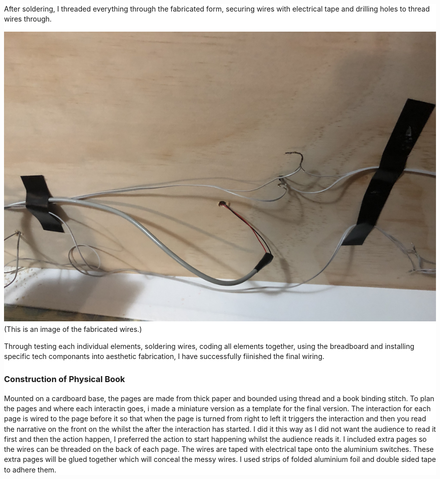 After soldering, I threaded everything through the fabricated form, securing wires with electrical tape and drilling holes to thread wires through.
 
![Image](wire4.jpg)
(This is an image of the fabricated wires.)

Through testing each individual elements, soldering wires, coding all elements together, using the breadboard and installing specific tech componants into aesthetic fabrication, I have successfully fiinished the final wiring.

### Construction of Physical Book
Mounted on a cardboard base, the pages are made from thick paper and bounded using thread and a book binding stitch. To plan the pages and where each interactin goes, i made a miniature version as a template for the final version. The interaction for each page is wired to the page before it so that when the page is turned from right to left it triggers the interaction and then you read the narrative on the front on the whilst the after the interaction has started. I did it this way as I did not want the audience to read it first and then the action happen, I preferred the action to start happening whilst the audience reads it.
I included extra pages so the wires can be threaded on the back of each page. The wires are taped with electrical tape onto the aluminium switches. These extra pages will be glued together which will conceal the messy wires. I used strips of folded aluminium foil and double sided tape to adhere them.
